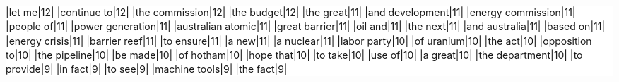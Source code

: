 |let me|12|
|continue to|12|
|the commission|12|
|the budget|12|
|the great|11|
|and development|11|
|energy commission|11|
|people of|11|
|power generation|11|
|australian atomic|11|
|great barrier|11|
|oil and|11|
|the next|11|
|and australia|11|
|based on|11|
|energy crisis|11|
|barrier reef|11|
|to ensure|11|
|a new|11|
|a nuclear|11|
|labor party|10|
|of uranium|10|
|the act|10|
|opposition to|10|
|the pipeline|10|
|be made|10|
|of hotham|10|
|hope that|10|
|to take|10|
|use of|10|
|a great|10|
|the department|10|
|to provide|9|
|in fact|9|
|to see|9|
|machine tools|9|
|the fact|9|